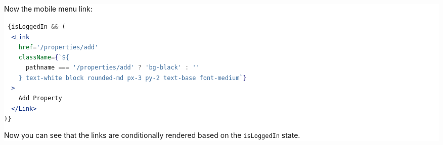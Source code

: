 Now the mobile menu link:

```jsx
 {isLoggedIn && (
  <Link
    href='/properties/add'
    className={`${
      pathname === '/properties/add' ? 'bg-black' : ''
    } text-white block rounded-md px-3 py-2 text-base font-medium`}
  >
    Add Property
  </Link>
)}
```

Now you can see that the links are conditionally rendered based on the `isLoggedIn` state.
